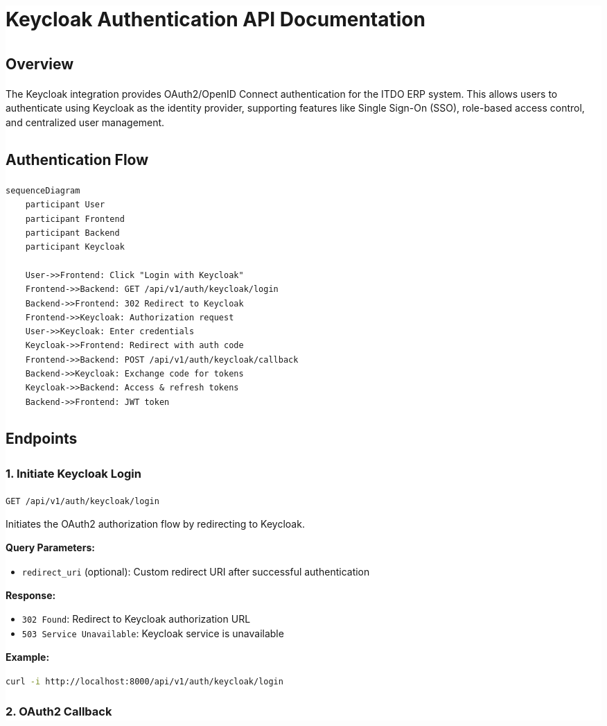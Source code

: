 # Keycloak Authentication API Documentation

## Overview

The Keycloak integration provides OAuth2/OpenID Connect authentication for the ITDO ERP system. This allows users to authenticate using Keycloak as the identity provider, supporting features like Single Sign-On (SSO), role-based access control, and centralized user management.

## Authentication Flow

```mermaid
sequenceDiagram
    participant User
    participant Frontend
    participant Backend
    participant Keycloak
    
    User->>Frontend: Click "Login with Keycloak"
    Frontend->>Backend: GET /api/v1/auth/keycloak/login
    Backend->>Frontend: 302 Redirect to Keycloak
    Frontend->>Keycloak: Authorization request
    User->>Keycloak: Enter credentials
    Keycloak->>Frontend: Redirect with auth code
    Frontend->>Backend: POST /api/v1/auth/keycloak/callback
    Backend->>Keycloak: Exchange code for tokens
    Keycloak->>Backend: Access & refresh tokens
    Backend->>Frontend: JWT token
```

## Endpoints

### 1. Initiate Keycloak Login

```http
GET /api/v1/auth/keycloak/login
```

Initiates the OAuth2 authorization flow by redirecting to Keycloak.

**Query Parameters:**
- `redirect_uri` (optional): Custom redirect URI after successful authentication

**Response:**
- `302 Found`: Redirect to Keycloak authorization URL
- `503 Service Unavailable`: Keycloak service is unavailable

**Example:**
```bash
curl -i http://localhost:8000/api/v1/auth/keycloak/login
```

### 2. OAuth2 Callback
